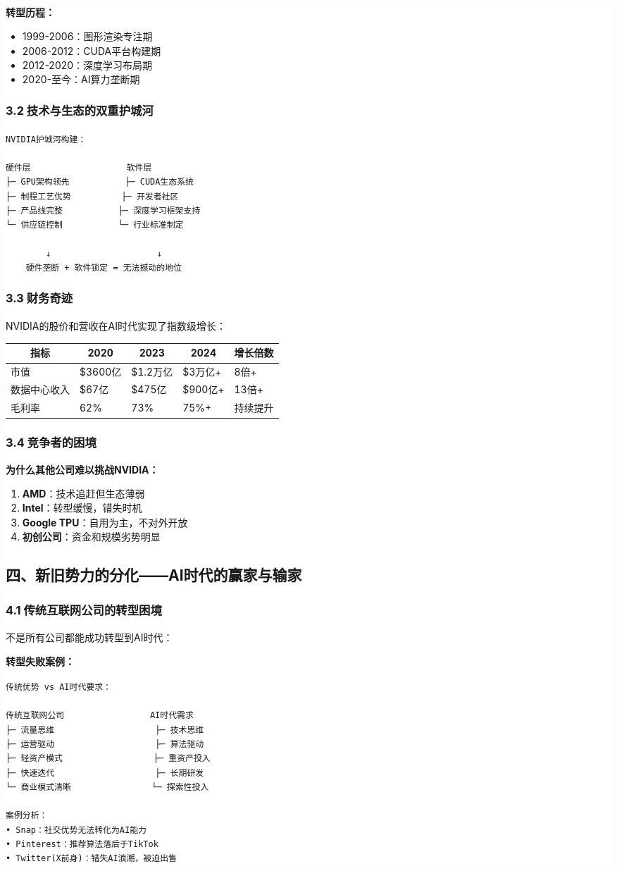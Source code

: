 **转型历程：**
- 1999-2006：图形渲染专注期
- 2006-2012：CUDA平台构建期
- 2012-2020：深度学习布局期
- 2020-至今：AI算力垄断期

### 3.2 技术与生态的双重护城河

```
NVIDIA护城河构建：

硬件层                   软件层
├─ GPU架构领先           ├─ CUDA生态系统
├─ 制程工艺优势          ├─ 开发者社区
├─ 产品线完整           ├─ 深度学习框架支持
└─ 供应链控制           └─ 行业标准制定

        ↓                     ↓
    硬件垄断 + 软件锁定 = 无法撼动的地位
```

### 3.3 财务奇迹

NVIDIA的股价和营收在AI时代实现了指数级增长：

| 指标 | 2020 | 2023 | 2024 | 增长倍数 |
|------|------|------|------|---------|
| 市值 | $3600亿 | $1.2万亿 | $3万亿+ | 8倍+ |
| 数据中心收入 | $67亿 | $475亿 | $900亿+ | 13倍+ |
| 毛利率 | 62% | 73% | 75%+ | 持续提升 |

### 3.4 竞争者的困境

**为什么其他公司难以挑战NVIDIA：**

1. **AMD**：技术追赶但生态薄弱
2. **Intel**：转型缓慢，错失时机
3. **Google TPU**：自用为主，不对外开放
4. **初创公司**：资金和规模劣势明显

## 四、新旧势力的分化——AI时代的赢家与输家

### 4.1 传统互联网公司的转型困境

不是所有公司都能成功转型到AI时代：

**转型失败案例：**

```
传统优势 vs AI时代要求：

传统互联网公司                 AI时代需求
├─ 流量思维                    ├─ 技术思维
├─ 运营驱动                    ├─ 算法驱动
├─ 轻资产模式                  ├─ 重资产投入
├─ 快速迭代                    ├─ 长期研发
└─ 商业模式清晰                └─ 探索性投入

案例分析：
• Snap：社交优势无法转化为AI能力
• Pinterest：推荐算法落后于TikTok
• Twitter(X前身)：错失AI浪潮，被迫出售
```
